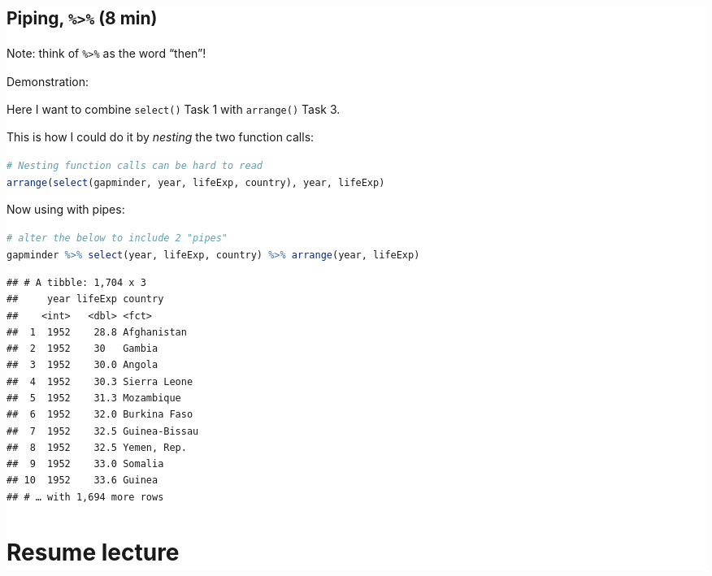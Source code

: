 ## Piping, `%>%` (8 min)

Note: think of `%>%` as the word “then”\!

Demonstration:

Here I want to combine `select()` Task 1 with `arrange()` Task 3.

This is how I could do it by *nesting* the two function calls:

``` r
# Nesting function calls can be hard to read
arrange(select(gapminder, year, lifeExp, country), year, lifeExp)
```

Now using with pipes:

``` r
# alter the below to include 2 "pipes"
gapminder %>% select(year, lifeExp, country) %>% arrange(year, lifeExp)
```

    ## # A tibble: 1,704 x 3
    ##     year lifeExp country      
    ##    <int>   <dbl> <fct>        
    ##  1  1952    28.8 Afghanistan  
    ##  2  1952    30   Gambia       
    ##  3  1952    30.0 Angola       
    ##  4  1952    30.3 Sierra Leone 
    ##  5  1952    31.3 Mozambique   
    ##  6  1952    32.0 Burkina Faso 
    ##  7  1952    32.5 Guinea-Bissau
    ##  8  1952    32.5 Yemen, Rep.  
    ##  9  1952    33.0 Somalia      
    ## 10  1952    33.6 Guinea       
    ## # … with 1,694 more rows

# Resume lecture
